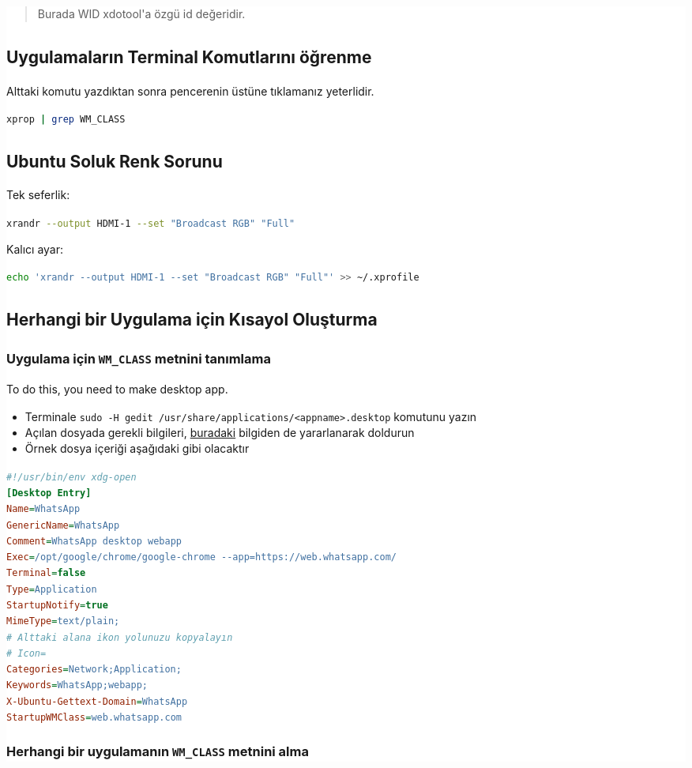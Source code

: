 > Burada WID xdotool'a özgü id değeridir.

## Uygulamaların Terminal Komutlarını öğrenme

Alttaki komutu yazdıktan sonra pencerenin üstüne tıklamanız yeterlidir.

```sh
xprop | grep WM_CLASS
```

## Ubuntu Soluk Renk Sorunu

Tek seferlik:

```sh
xrandr --output HDMI-1 --set "Broadcast RGB" "Full"
```

Kalıcı ayar:

```sh
echo 'xrandr --output HDMI-1 --set "Broadcast RGB" "Full"' >> ~/.xprofile
```

## Herhangi bir Uygulama için Kısayol Oluşturma

### Uygulama için `WM_CLASS` metnini tanımlama

To do this, you need to make desktop app.

- Terminale `sudo -H gedit /usr/share/applications/<appname>.desktop` komutunu yazın
- Açılan dosyada gerekli bilgileri, [buradaki][linux desktop entry oluşturma] bilgiden de yararlanarak doldurun
- Örnek dosya içeriği aşağıdaki gibi olacaktır

```ini
#!/usr/bin/env xdg-open
[Desktop Entry]
Name=WhatsApp
GenericName=WhatsApp
Comment=WhatsApp desktop webapp
Exec=/opt/google/chrome/google-chrome --app=https://web.whatsapp.com/
Terminal=false
Type=Application
StartupNotify=true
MimeType=text/plain;
# Alttaki alana ikon yolunuzu kopyalayın
# Icon=
Categories=Network;Application;
Keywords=WhatsApp;webapp;
X-Ubuntu-Gettext-Domain=WhatsApp
StartupWMClass=web.whatsapp.com
```

### Herhangi bir uygulamanın `WM_CLASS` metnini alma


[kernel güncelleme]: https://medium.com/@yyunussemree/linux-kernel-g%C3%BCncelleme-4ce3ce55de36
[windows yanına linux kurulduğunda windows saatinin bozulması]: https://www.howtogeek.com/323390/how-to-fix-windows-and-linux-showing-different-times-when-dual-booting/
[linux desktop entry oluşturma]: https://askubuntu.com/a/282187
[whatsapp svg]: ../../res/whatsapp-webapp.svg
[uygulamalar için neden sudo -h kullanılmalı]: https://askubuntu.com/questions/270006/why-should-users-never-use-normal-sudo-to-start-graphical-applications
[ubuntu soluk renk]: https://askubuntu.com/questions/621964/colors-on-display-are-washed-out#
[ubuntu 19.04 yenilikleri]: https://itsfoss.com/ubuntu-19-04-release-features/
[bashrc dosyası]: ../../res/.bashrc
[usb ntfs onarımı]: https://askubuntu.com/a/47711/898692